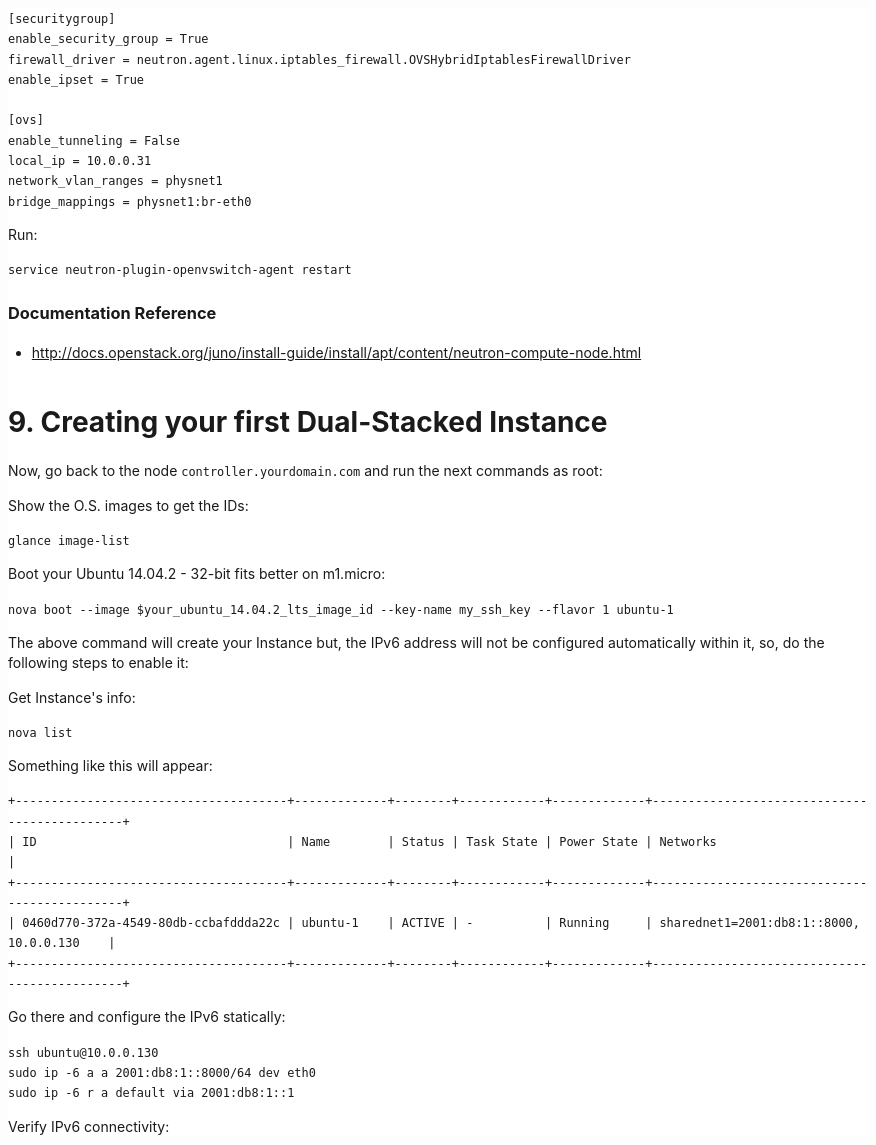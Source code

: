     [securitygroup]
    enable_security_group = True
    firewall_driver = neutron.agent.linux.iptables_firewall.OVSHybridIptablesFirewallDriver
    enable_ipset = True

    [ovs]
    enable_tunneling = False
    local_ip = 10.0.0.31
    network_vlan_ranges = physnet1
    bridge_mappings = physnet1:br-eth0

Run:

    service neutron-plugin-openvswitch-agent restart

### Documentation Reference

 * http://docs.openstack.org/juno/install-guide/install/apt/content/neutron-compute-node.html

# 9. Creating your first Dual-Stacked Instance

Now, go back to the node `controller.yourdomain.com` and run the next commands as root:

Show the O.S. images to get the IDs:

    glance image-list

Boot your Ubuntu 14.04.2 - 32-bit fits better on m1.micro:

    nova boot --image $your_ubuntu_14.04.2_lts_image_id --key-name my_ssh_key --flavor 1 ubuntu-1

The above command will create your Instance but, the IPv6 address will not be configured automatically within it, so, do the following steps to enable it:

Get Instance's info:

    nova list

Something like this will appear:

    +--------------------------------------+-------------+--------+------------+-------------+----------------------------------------------+
    | ID                                   | Name        | Status | Task State | Power State | Networks                                     |
    +--------------------------------------+-------------+--------+------------+-------------+----------------------------------------------+
    | 0460d770-372a-4549-80db-ccbafddda22c | ubuntu-1    | ACTIVE | -          | Running     | sharednet1=2001:db8:1::8000, 10.0.0.130    |
    +--------------------------------------+-------------+--------+------------+-------------+----------------------------------------------+

Go there and configure the IPv6 statically:

    ssh ubuntu@10.0.0.130
    sudo ip -6 a a 2001:db8:1::8000/64 dev eth0
    sudo ip -6 r a default via 2001:db8:1::1

Verify IPv6 connectivity:
